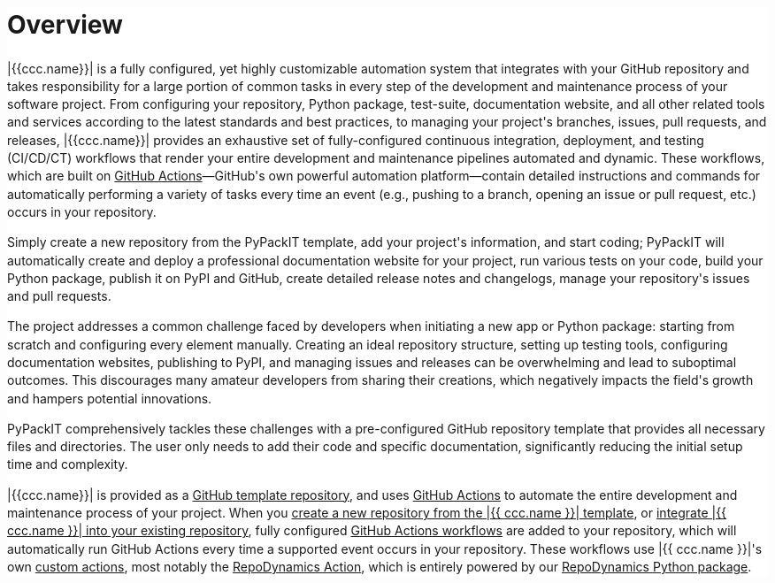 
# Overview

|{{ccc.name}}| is a fully configured, yet highly customizable automation system
that integrates with your GitHub repository and takes responsibility for a large portion
of common tasks in every step of the development and maintenance process of your software project.
From configuring your repository, Python package, test-suite, documentation website,
and all other related tools and services according to the latest standards and best practices,
to managing your project's branches, issues, pull requests, and releases,
|{{ccc.name}}| provides an exhaustive set of fully-configured
continuous integration, deployment, and testing (CI/CD/CT) workflows
that render your entire development and maintenance pipelines automated and dynamic.
These workflows, which are built on
[GitHub Actions](https://github.com/features/actions)—GitHub's own powerful automation platform—contain
detailed instructions and commands for automatically performing a variety of tasks every time an event
(e.g., pushing to a branch, opening an issue or pull request, etc.) occurs in your repository.

Simply create a new repository from the PyPackIT template, add your project's information, and start coding;
PyPackIT will automatically create and deploy a professional documentation website for your project,
run various tests on your code, build your Python package, publish it on PyPI and GitHub,
create detailed release notes and changelogs, manage your repository's issues and pull requests.

The project addresses a common challenge faced by developers when initiating a new app or Python package:
starting from scratch and configuring every element manually. Creating an ideal repository structure,
setting up testing tools, configuring documentation websites, publishing to PyPI, and managing issues
and releases can be overwhelming and lead to suboptimal outcomes. This discourages many amateur developers
from sharing their creations, which negatively impacts the field's growth and hampers potential innovations.

PyPackIT comprehensively tackles these challenges with a pre-configured GitHub repository template that
provides all necessary files and directories. The user only needs to add their code and specific documentation,
significantly reducing the initial setup time and complexity. 



|{{ccc.name}}| is provided as a
[GitHub template repository](https://docs.github.com/en/repositories/creating-and-managing-repositories/creating-a-template-repository),
and uses [GitHub Actions](https://github.com/features/actions)
to automate the entire development and maintenance process of your project.
When you [create a new repository from the |{{ ccc.name }}| template](../../manual/install/new-repo.md),
or [integrate |{{ ccc.name }}| into your existing repository](../../manual/install/existing-repo.md),
fully configured [GitHub Actions workflows](https://docs.github.com/en/actions/using-workflows/about-workflows)
are added to your repository,
which will automatically run GitHub Actions every time a supported event occurs in your repository.
These workflows use |{{ ccc.name }}|'s own
[custom actions](https://docs.github.com/en/actions/creating-actions/about-custom-actions),
most notably the [RepoDynamics Action](https://github.com/RepoDynamics/init),
which is entirely powered by our [RepoDynamics Python package](https://github.com/RepoDynamics/RepoDynamics).